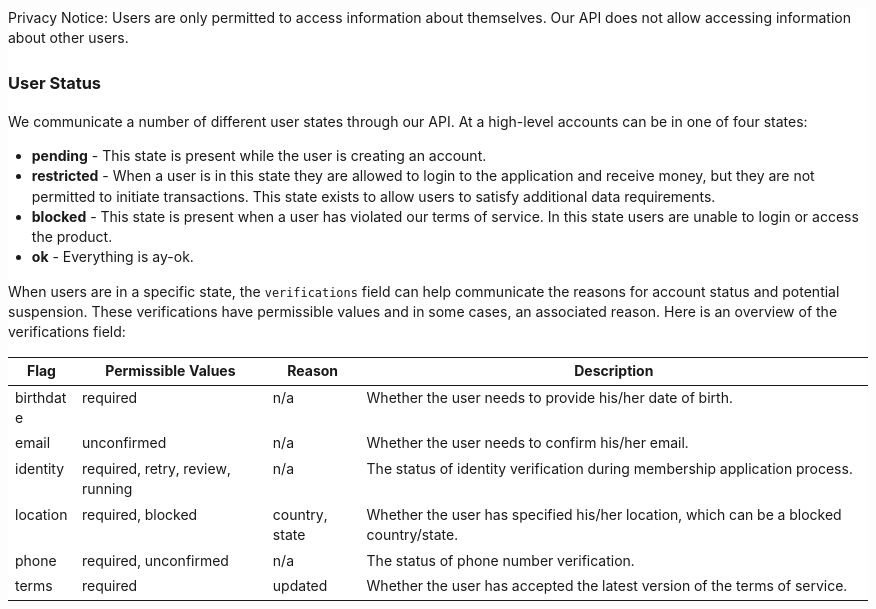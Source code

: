 <aside class="notice">
Privacy Notice: Users are only permitted to access information about themselves. Our API does not allow accessing information about other users.
</aside>

### User Status

We communicate a number of different user states through our API. At a high-level accounts can be in one of four states:

* **pending** - This state is present while the user is creating an account.
* **restricted** - When a user is in this state they are allowed to login to the application and receive money, but they are not permitted to initiate transactions. This state exists to allow users to satisfy additional data requirements.
* **blocked** - This state is present when a user has violated our terms of service. In this state users are unable to login or access the product.
* **ok** - Everything is ay-ok.

When users are in a specific state, the `verifications` field can help communicate the reasons for account status and potential suspension. These verifications have permissible values and in some cases, an associated reason. Here is an overview of the verifications field:

Flag | Permissible Values | Reason | Description
-------- | ----------- | --------- | ---------
birthdate | required | n/a | Whether the user needs to provide his/her date of birth.
email | unconfirmed | n/a | Whether the user needs to confirm his/her email.
identity | required, retry, review, running | n/a | The status of identity verification during membership application process.
location | required, blocked | country, state | Whether the user has specified his/her location, which can be a blocked country/state.
phone | required, unconfirmed | n/a | The status of phone number verification.
terms | required | updated | Whether the user has accepted the latest version of the terms of service.
